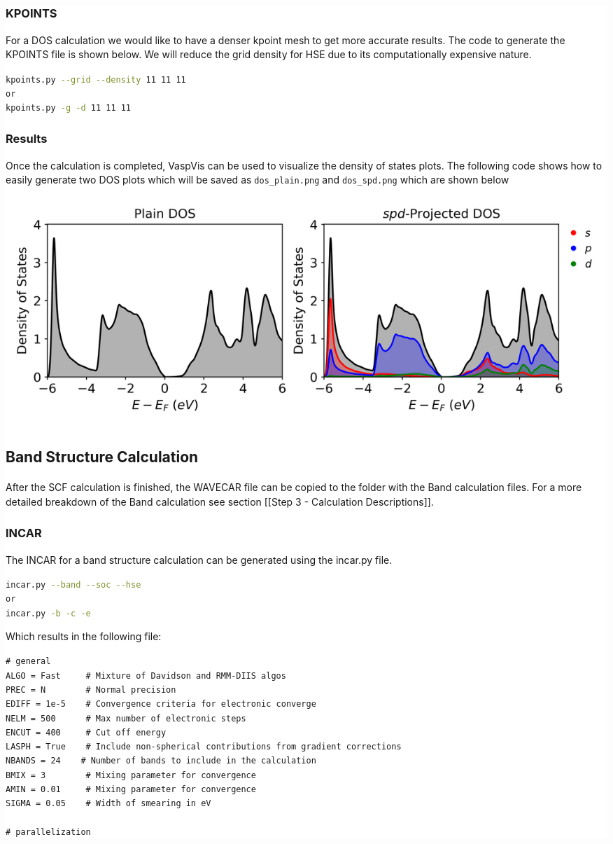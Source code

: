 ### KPOINTS
For a DOS calculation we would like to have a denser kpoint mesh to get more accurate results. The code to generate the KPOINTS file is shown below. We will reduce the grid density for HSE due to its computationally expensive nature.

```bash
kpoints.py --grid --density 11 11 11
or
kpoints.py -g -d 11 11 11
```

### Results
Once the calculation is completed, VaspVis can be used to visualize the density of states plots. The following code shows how to easily generate two DOS plots which will be saved as `dos_plain.png` and `dos_spd.png` which are shown below

![pbe_dos](../assets/img/pbe-soc_dos_plot.png)

## Band Structure Calculation
After the SCF calculation is finished, the WAVECAR file can be copied to the folder with the Band calculation files. For a more detailed breakdown of the Band calculation see section [[Step 3 - Calculation Descriptions]].

### INCAR
The INCAR for a band structure calculation can be generated using the incar.py file.

```bash
incar.py --band --soc --hse
or
incar.py -b -c -e
```

Which results in the following file:

```txt
# general 
ALGO = Fast     # Mixture of Davidson and RMM-DIIS algos
PREC = N        # Normal precision
EDIFF = 1e-5    # Convergence criteria for electronic converge
NELM = 500      # Max number of electronic steps
ENCUT = 400     # Cut off energy
LASPH = True    # Include non-spherical contributions from gradient corrections
NBANDS = 24    # Number of bands to include in the calculation
BMIX = 3        # Mixing parameter for convergence
AMIN = 0.01     # Mixing parameter for convergence 
SIGMA = 0.05    # Width of smearing in eV

# parallelization
```
